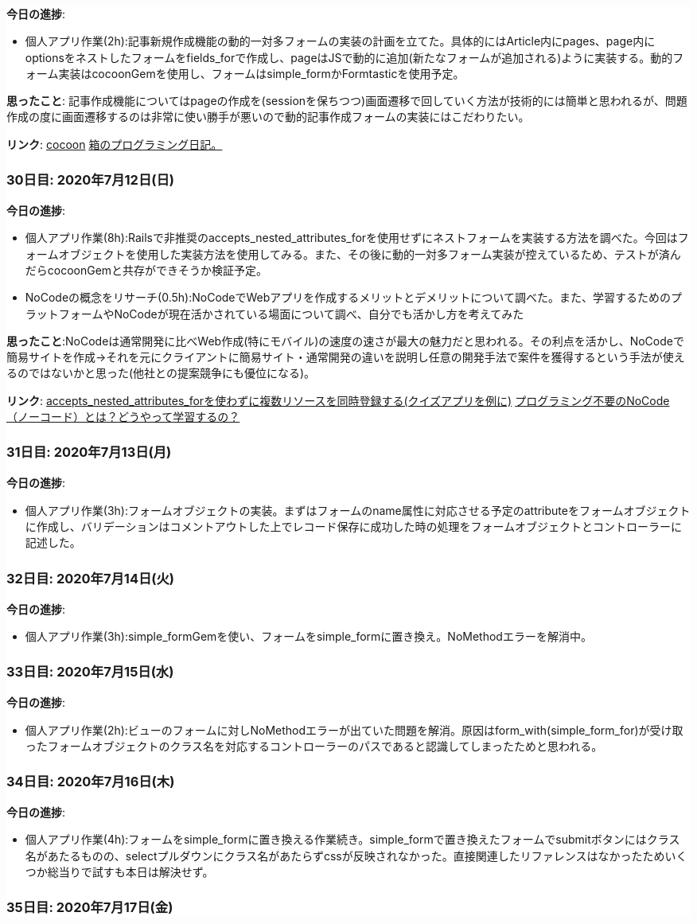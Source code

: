**今日の進捗**:

* 個人アプリ作業(2h):記事新規作成機能の動的一対多フォームの実装の計画を立てた。具体的にはArticle内にpages、page内にoptionsをネストしたフォームをfields_forで作成し、pageはJSで動的に追加(新たなフォームが追加される)ように実装する。動的フォーム実装はcocoonGemを使用し、フォームはsimple_formかFormtasticを使用予定。

**思ったこと**: 記事作成機能についてはpageの作成を(sessionを保ちつつ)画面遷移で回していく方法が技術的には簡単と思われるが、問題作成の度に画面遷移するのは非常に使い勝手が悪いので動的記事作成フォームの実装にはこだわりたい。

**リンク**: [cocoon](https://github.com/nathanvda/cocoon) [箱のプログラミング日記。](https://www.y-hakopro.com/entry/2019/08/03/234126)

### 30日目: 2020年7月12日(日)

**今日の進捗**:

* 個人アプリ作業(8h):Railsで非推奨のaccepts_nested_attributes_forを使用せずにネストフォームを実装する方法を調べた。今回はフォームオブジェクトを使用した実装方法を使用してみる。また、その後に動的一対多フォーム実装が控えているため、テストが済んだらcocoonGemと共存ができそうか検証予定。

* NoCodeの概念をリサーチ(0.5h):NoCodeでWebアプリを作成するメリットとデメリットについて調べた。また、学習するためのプラットフォームやNoCodeが現在活かされている場面について調べ、自分でも活かし方を考えてみた

**思ったこと**:NoCodeは通常開発に比べWeb作成(特にモバイル)の速度の速さが最大の魅力だと思われる。その利点を活かし、NoCodeで簡易サイトを作成→それを元にクライアントに簡易サイト・通常開発の違いを説明し任意の開発手法で案件を獲得するという手法が使えるのではないかと思った(他社との提案競争にも優位になる)。

**リンク**:
[accepts_nested_attributes_forを使わずに複数リソースを同時登録する(クイズアプリを例に)](https://qiita.com/kumackey/items/b469143f1a0c4902cf4e)
[プログラミング不要のNoCode（ノーコード）とは？どうやって学習するの？](https://note.com/nocodeninja/n/n48feac237591)

### 31日目: 2020年7月13日(月)

**今日の進捗**:

* 個人アプリ作業(3h):フォームオブジェクトの実装。まずはフォームのname属性に対応させる予定のattributeをフォームオブジェクトに作成し、バリデーションはコメントアウトした上でレコード保存に成功した時の処理をフォームオブジェクトとコントローラーに記述した。

### 32日目: 2020年7月14日(火)

**今日の進捗**:

* 個人アプリ作業(3h):simple_formGemを使い、フォームをsimple_formに置き換え。NoMethodエラーを解消中。

### 33日目: 2020年7月15日(水)

**今日の進捗**:

* 個人アプリ作業(2h):ビューのフォームに対しNoMethodエラーが出ていた問題を解消。原因はform_with(simple_form_for)が受け取ったフォームオブジェクトのクラス名を対応するコントローラーのパスであると認識してしまったためと思われる。

### 34日目: 2020年7月16日(木)

**今日の進捗**:

* 個人アプリ作業(4h):フォームをsimple_formに置き換える作業続き。simple_formで置き換えたフォームでsubmitボタンにはクラス名があたるものの、selectプルダウンにクラス名があたらずcssが反映されなかった。直接関連したリファレンスはなかったためいくつか総当りで試すも本日は解決せず。

### 35日目: 2020年7月17日(金)
